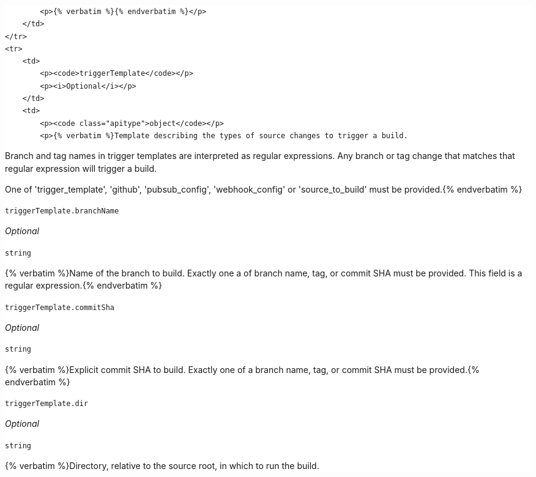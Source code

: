             <p>{% verbatim %}{% endverbatim %}</p>
        </td>
    </tr>
    <tr>
        <td>
            <p><code>triggerTemplate</code></p>
            <p><i>Optional</i></p>
        </td>
        <td>
            <p><code class="apitype">object</code></p>
            <p>{% verbatim %}Template describing the types of source changes to trigger a build.

Branch and tag names in trigger templates are interpreted as regular
expressions. Any branch or tag change that matches that regular
expression will trigger a build.

One of 'trigger_template', 'github', 'pubsub_config', 'webhook_config' or 'source_to_build' must be provided.{% endverbatim %}</p>
        </td>
    </tr>
    <tr>
        <td>
            <p><code>triggerTemplate.branchName</code></p>
            <p><i>Optional</i></p>
        </td>
        <td>
            <p><code class="apitype">string</code></p>
            <p>{% verbatim %}Name of the branch to build. Exactly one a of branch name, tag, or commit SHA must be provided.
This field is a regular expression.{% endverbatim %}</p>
        </td>
    </tr>
    <tr>
        <td>
            <p><code>triggerTemplate.commitSha</code></p>
            <p><i>Optional</i></p>
        </td>
        <td>
            <p><code class="apitype">string</code></p>
            <p>{% verbatim %}Explicit commit SHA to build. Exactly one of a branch name, tag, or commit SHA must be provided.{% endverbatim %}</p>
        </td>
    </tr>
    <tr>
        <td>
            <p><code>triggerTemplate.dir</code></p>
            <p><i>Optional</i></p>
        </td>
        <td>
            <p><code class="apitype">string</code></p>
            <p>{% verbatim %}Directory, relative to the source root, in which to run the build.
